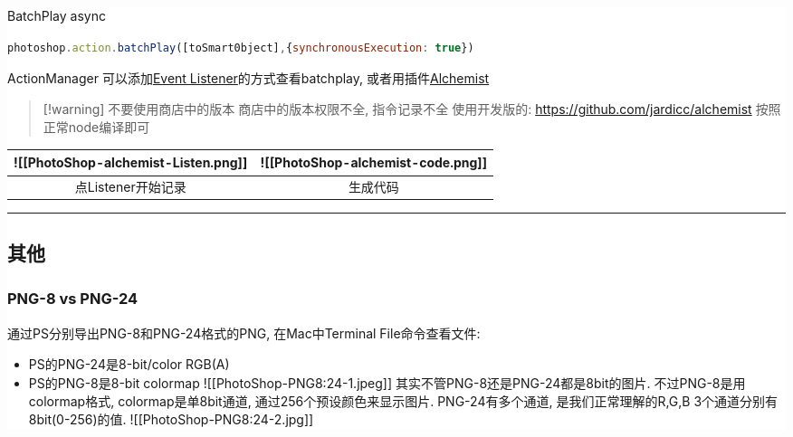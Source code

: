 BatchPlay async
``` js
photoshop.action.batchPlay([toSmart0bject],{synchronousExecution: true})
```

ActionManager
可以添加[Event Listener](https://developer.adobe.com/photoshop/uxp/2021/ps_reference/media/advanced/event-listener)的方式查看batchplay, 或者用插件[Alchemist](https://exchange.adobe.com/apps/cc/2bcdb900)

> [!warning] 不要使用商店中的版本
> 商店中的版本权限不全, 指令记录不全
使用开发版的: https://github.com/jardicc/alchemist 按照正常node编译即可

| ![[PhotoShop-alchemist-Listen.png]] | ![[PhotoShop-alchemist-code.png]] |
| :--: | :--: |
| 点Listener开始记录 | 生成代码 |

---
## 其他
### PNG-8 vs PNG-24


通过PS分别导出PNG-8和PNG-24格式的PNG, 在Mac中Terminal File命令查看文件:
- PS的PNG-24是8-bit/color RGB(A)
- PS的PNG-8是8-bit colormap
![[PhotoShop-PNG8:24-1.jpeg]]
其实不管PNG-8还是PNG-24都是8bit的图片. 不过PNG-8是用colormap格式, colormap是单8bit通道, 通过256个预设颜色来显示图片. PNG-24有多个通道, 是我们正常理解的R,G,B 3个通道分别有8bit(0-256)的值.
![[PhotoShop-PNG8:24-2.jpg]]
